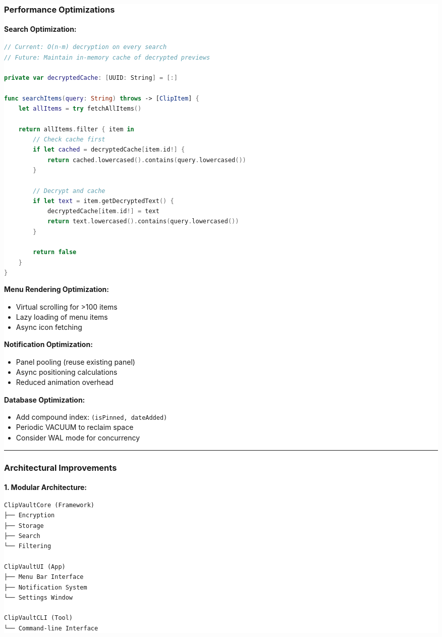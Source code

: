 ### Performance Optimizations

**Search Optimization:**

```swift
// Current: O(n·m) decryption on every search
// Future: Maintain in-memory cache of decrypted previews

private var decryptedCache: [UUID: String] = [:]

func searchItems(query: String) throws -> [ClipItem] {
    let allItems = try fetchAllItems()

    return allItems.filter { item in
        // Check cache first
        if let cached = decryptedCache[item.id!] {
            return cached.lowercased().contains(query.lowercased())
        }

        // Decrypt and cache
        if let text = item.getDecryptedText() {
            decryptedCache[item.id!] = text
            return text.lowercased().contains(query.lowercased())
        }

        return false
    }
}
```

**Menu Rendering Optimization:**

- Virtual scrolling for >100 items
- Lazy loading of menu items
- Async icon fetching

**Notification Optimization:**

- Panel pooling (reuse existing panel)
- Async positioning calculations
- Reduced animation overhead

**Database Optimization:**

- Add compound index: `(isPinned, dateAdded)`
- Periodic VACUUM to reclaim space
- Consider WAL mode for concurrency

---

### Architectural Improvements

**1. Modular Architecture:**

```
ClipVaultCore (Framework)
├── Encryption
├── Storage
├── Search
└── Filtering

ClipVaultUI (App)
├── Menu Bar Interface
├── Notification System
└── Settings Window

ClipVaultCLI (Tool)
└── Command-line Interface
```